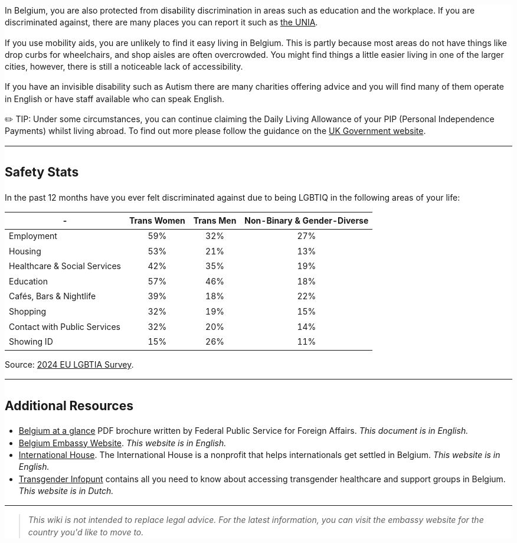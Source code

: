 In Belgium, you are also protected from disability discrimination in areas such as education and the workplace. If you are discriminated against, there are many places you can report it such as [the UNIA](https://www.unia.be/en). 

If you use mobility aids, you are unlikely to find it easy living in Belgium. This is partly because most areas do not have things like drop curbs for wheelchairs, and shop aisles are often overcrowded. You might find things a little easier living in one of the larger cities, however, there is still a noticeable lack of accessibility. 

If you have an invisible disability such as Autism there are many charities offering advice and you will find many of them operate in English or have staff available who can speak English. 

✏️ TIP: Under some circumstances, you can continue claiming the Daily Living Allowance of your PIP (Personal Independence Payments) whilst living abroad. To find out more please follow the guidance on the [UK Government website](https://www.gov.uk/claim-benefits-abroad/disability-benefits).

---

## Safety Stats

In the past 12 months have you ever felt discriminated against due to being LGBTIQ in the following areas of your life:

| -                             | Trans Women | Trans Men | Non-Binary & Gender-Diverse |
| ----------------------------- |:-----------:|:---------:|:--------------------------:|
| Employment                     | 59%         | 32%       | 27%                         | 
| Housing                        | 53%         | 21%       | 13%                         |
| Healthcare & Social Services   | 42%         | 35%       | 19%                         | 
| Education                      | 57%         | 46%       | 18%                         |
| Cafés, Bars & Nightlife        | 39%         | 18%       | 22%                         | 
| Shopping                       | 32%         | 19%       | 15%                         |
| Contact with Public Services   | 32%         | 20%       | 14%                         | 
| Showing ID                     | 15%         | 26%       | 11%                         | 

Source: [2024 EU LGBTIA Survey](https://fra.europa.eu/en/publications-and-resources/data-and-maps/2024/eu-lgbtiq-survey-iii).

---

## Additional Resources

* [Belgium at a glance](https://www.belgium.be/sites/default/files/Brochure_2022_Anglais_web.pdf) PDF brochure written by Federal Public Service for Foreign Affairs. *This document is in English.* 
* [Belgium Embassy Website](https://unitedkingdom.diplomatie.belgium.be/en). *This website is in English.*
* [International House](https://www.internationalhouseleuven.be/). The International House is a nonprofit that helps internationals get settled in Belgium. *This website is in English.*
* [Transgender Infopunt](https://www.transgenderinfo.be/nl) contains all you need to know about accessing transgender healthcare and support groups in Belgium. *This website is in Dutch.*

---

> *This wiki is not intended to replace legal advice. For the latest information, you can visit the embassy website for the country you'd like to move to.*
